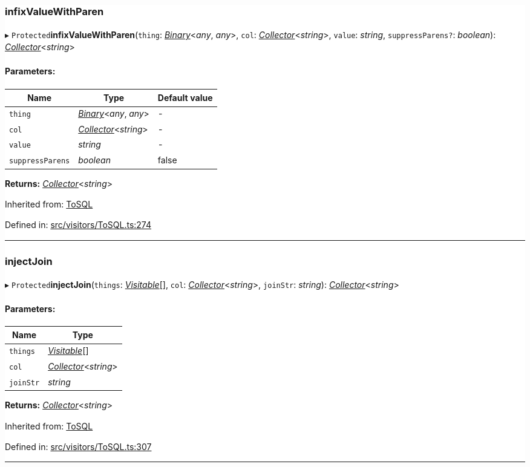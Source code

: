 
### infixValueWithParen

▸ `Protected`**infixValueWithParen**(`thing`: [_Binary_](nodes.binary.md)<_any_,
_any_\>, `col`: [_Collector_](../interfaces/collectors.collector.md)<_string_\>,
`value`: _string_, `suppressParens?`: _boolean_):
[_Collector_](../interfaces/collectors.collector.md)<_string_\>

#### Parameters:

| Name             | Type                                                            | Default value |
| ---------------- | --------------------------------------------------------------- | ------------- |
| `thing`          | [_Binary_](nodes.binary.md)<_any_, _any_\>                      | -             |
| `col`            | [_Collector_](../interfaces/collectors.collector.md)<_string_\> | -             |
| `value`          | _string_                                                        | -             |
| `suppressParens` | _boolean_                                                       | false         |

**Returns:** [_Collector_](../interfaces/collectors.collector.md)<_string_\>

Inherited from: [ToSQL](visitors.tosql.md)

Defined in:
[src/visitors/ToSQL.ts:274](https://github.com/sequeljs/ast/blob/8de61b1/src/visitors/ToSQL.ts#L274)

---

### injectJoin

▸ `Protected`**injectJoin**(`things`:
[_Visitable_](../modules/visitors.md#visitable)[], `col`:
[_Collector_](../interfaces/collectors.collector.md)<_string_\>, `joinStr`:
_string_): [_Collector_](../interfaces/collectors.collector.md)<_string_\>

#### Parameters:

| Name      | Type                                                            |
| --------- | --------------------------------------------------------------- |
| `things`  | [_Visitable_](../modules/visitors.md#visitable)[]               |
| `col`     | [_Collector_](../interfaces/collectors.collector.md)<_string_\> |
| `joinStr` | _string_                                                        |

**Returns:** [_Collector_](../interfaces/collectors.collector.md)<_string_\>

Inherited from: [ToSQL](visitors.tosql.md)

Defined in:
[src/visitors/ToSQL.ts:307](https://github.com/sequeljs/ast/blob/8de61b1/src/visitors/ToSQL.ts#L307)

---
